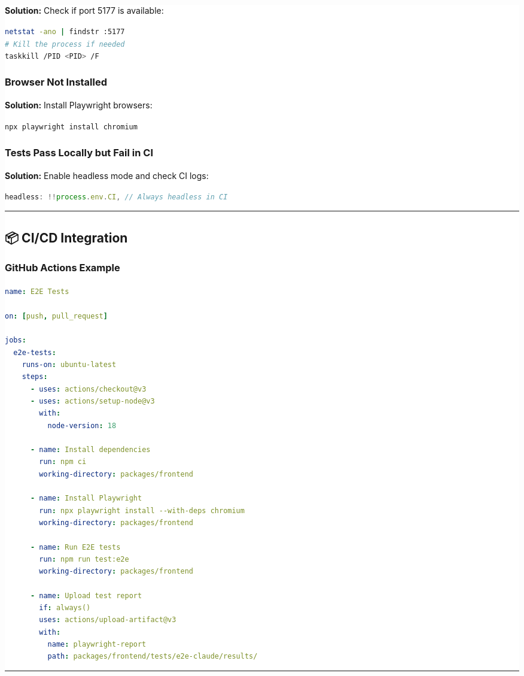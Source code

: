 **Solution:** Check if port 5177 is available:
```bash
netstat -ano | findstr :5177
# Kill the process if needed
taskkill /PID <PID> /F
```

### Browser Not Installed

**Solution:** Install Playwright browsers:
```bash
npx playwright install chromium
```

### Tests Pass Locally but Fail in CI

**Solution:** Enable headless mode and check CI logs:
```typescript
headless: !!process.env.CI, // Always headless in CI
```

---

## 📦 CI/CD Integration

### GitHub Actions Example

```yaml
name: E2E Tests

on: [push, pull_request]

jobs:
  e2e-tests:
    runs-on: ubuntu-latest
    steps:
      - uses: actions/checkout@v3
      - uses: actions/setup-node@v3
        with:
          node-version: 18

      - name: Install dependencies
        run: npm ci
        working-directory: packages/frontend

      - name: Install Playwright
        run: npx playwright install --with-deps chromium
        working-directory: packages/frontend

      - name: Run E2E tests
        run: npm run test:e2e
        working-directory: packages/frontend

      - name: Upload test report
        if: always()
        uses: actions/upload-artifact@v3
        with:
          name: playwright-report
          path: packages/frontend/tests/e2e-claude/results/
```

---